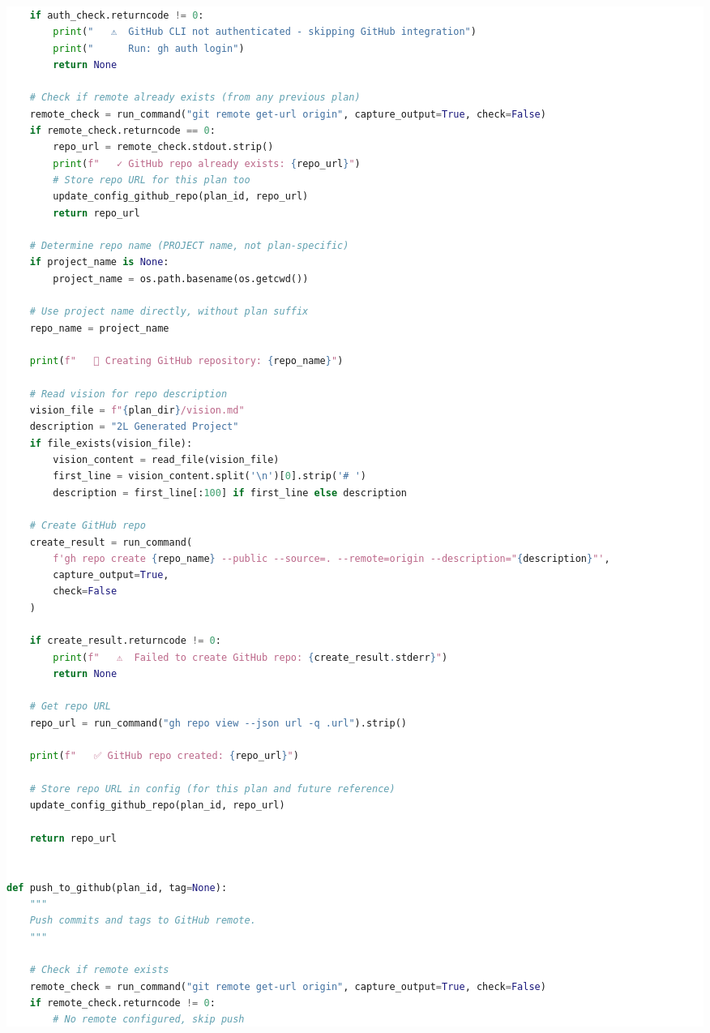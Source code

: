 ```python
    if auth_check.returncode != 0:
        print("   ⚠️  GitHub CLI not authenticated - skipping GitHub integration")
        print("      Run: gh auth login")
        return None

    # Check if remote already exists (from any previous plan)
    remote_check = run_command("git remote get-url origin", capture_output=True, check=False)
    if remote_check.returncode == 0:
        repo_url = remote_check.stdout.strip()
        print(f"   ✓ GitHub repo already exists: {repo_url}")
        # Store repo URL for this plan too
        update_config_github_repo(plan_id, repo_url)
        return repo_url

    # Determine repo name (PROJECT name, not plan-specific)
    if project_name is None:
        project_name = os.path.basename(os.getcwd())

    # Use project name directly, without plan suffix
    repo_name = project_name

    print(f"   🔧 Creating GitHub repository: {repo_name}")

    # Read vision for repo description
    vision_file = f"{plan_dir}/vision.md"
    description = "2L Generated Project"
    if file_exists(vision_file):
        vision_content = read_file(vision_file)
        first_line = vision_content.split('\n')[0].strip('# ')
        description = first_line[:100] if first_line else description

    # Create GitHub repo
    create_result = run_command(
        f'gh repo create {repo_name} --public --source=. --remote=origin --description="{description}"',
        capture_output=True,
        check=False
    )

    if create_result.returncode != 0:
        print(f"   ⚠️  Failed to create GitHub repo: {create_result.stderr}")
        return None

    # Get repo URL
    repo_url = run_command("gh repo view --json url -q .url").strip()

    print(f"   ✅ GitHub repo created: {repo_url}")

    # Store repo URL in config (for this plan and future reference)
    update_config_github_repo(plan_id, repo_url)

    return repo_url


def push_to_github(plan_id, tag=None):
    """
    Push commits and tags to GitHub remote.
    """

    # Check if remote exists
    remote_check = run_command("git remote get-url origin", capture_output=True, check=False)
    if remote_check.returncode != 0:
        # No remote configured, skip push
```